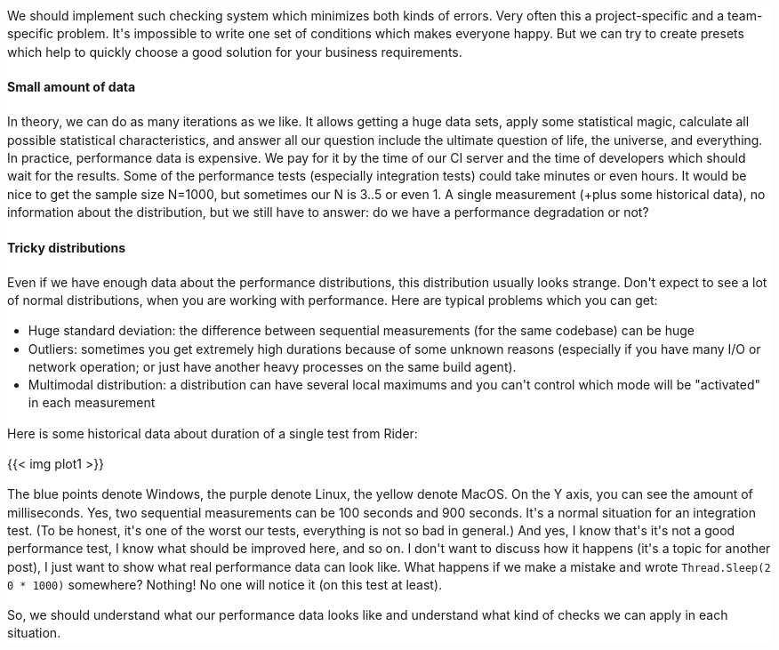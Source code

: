 We should implement such checking system which minimizes both kinds of errors.
Very often this a project-specific and a team-specific problem.
It's impossible to write one set of conditions which makes everyone happy.
But we can try to create presets which help to quickly choose a good solution for your business requirements.

#### Small amount of data
In theory, we can do as many iterations as we like.
It allows getting a huge data sets,
  apply some statistical magic,
  calculate all possible statistical characteristics,
  and answer all our question include the ultimate question of life, the universe, and everything.
In practice, performance data is expensive.
We pay for it by the time of our CI server and the time of developers which should wait for the results.
Some of the performance tests (especially integration tests) could take minutes or even hours.
It would be nice to get the sample size N=1000, but sometimes our N is 3..5 or even 1.
A single measurement (+plus some historical data),
  no information about the distribution,
  but we still have to answer: do we have a performance degradation or not?

#### Tricky distributions
Even if we have enough data about the performance distributions,
  this distribution usually looks strange.
Don't expect to see a lot of normal distributions, when you are working with performance.
Here are typical problems which you can get:
* Huge standard deviation: the difference between sequential measurements (for the same codebase) can be huge
* Outliers: sometimes you get extremely high durations because of some unknown reasons
  (especially if you have many I/O or network operation; or just have another heavy processes on the same build agent).
* Multimodal distribution: a distribution can have several local maximums
  and you can't control which mode will be "activated" in each measurement

Here is some historical data about duration of a single test from Rider:

{{< img plot1 >}}

The blue points denote Windows, the purple denote Linux, the yellow denote MacOS.
On the Y axis, you can see the amount of milliseconds.
Yes, two sequential measurements can be 100 seconds and 900 seconds.
It's a normal situation for an integration test.
(To be honest, it's one of the worst our tests, everything is not so bad in general.)
And yes, I know that's it's not a good performance test, I know what should be improved here, and so on.
I don't want to discuss how it happens (it's a topic for another post), I just want to show what real performance data can look like.
What happens if we make a mistake and wrote `Thread.Sleep(20 * 1000)` somewhere?
Nothing!
No one will notice it (on this test at least).

So, we should understand what our performance data looks like and understand what kind of checks we can apply in each situation.
